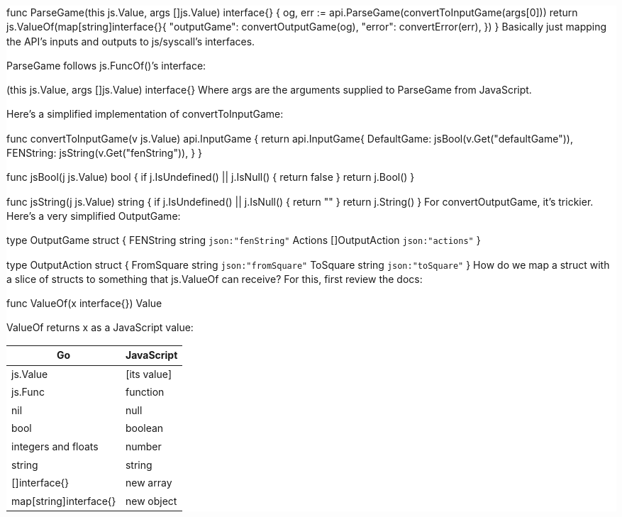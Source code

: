 func ParseGame(this js.Value, args []js.Value) interface{} {
  og, err := api.ParseGame(convertToInputGame(args[0]))
  return js.ValueOf(map[string]interface{}{
    "outputGame": convertOutputGame(og),
    "error": convertError(err),
  })
}
Basically just mapping the API’s inputs and outputs to js/syscall’s interfaces.

ParseGame follows js.FuncOf()’s interface:

(this js.Value, args []js.Value) interface{}
Where args are the arguments supplied to ParseGame from JavaScript.

Here’s a simplified implementation of convertToInputGame:

func convertToInputGame(v js.Value) api.InputGame {
  return api.InputGame{
    DefaultGame: jsBool(v.Get("defaultGame")),
    FENString: jsString(v.Get("fenString")),
  }
}

func  jsBool(j js.Value) bool {
  if j.IsUndefined() || j.IsNull() {
    return  false
  }
 return j.Bool()
}

func  jsString(j js.Value) string {
  if j.IsUndefined() || j.IsNull() {
    return  ""
  }
  return j.String()
}
For convertOutputGame, it’s trickier. Here’s a very simplified OutputGame:

type OutputGame struct {
  FENString string         `json:"fenString"`
  Actions   []OutputAction `json:"actions"`
}

type OutputAction struct {
  FromSquare      string  `json:"fromSquare"`
  ToSquare        string  `json:"toSquare"`
}
How do we map a struct with a slice of structs to something that js.ValueOf can receive? For this, first review the docs:

func ValueOf(x interface{}) Value

ValueOf returns x as a JavaScript value:

Go                    | JavaScript 
----------------------| -----------
js.Value              | [its value]
js.Func               | function   
nil                   | null       
bool                  | boolean    
integers and floats   | number     
string                | string     
[]interface{}         | new array  
map[string]interface{}| new object 
